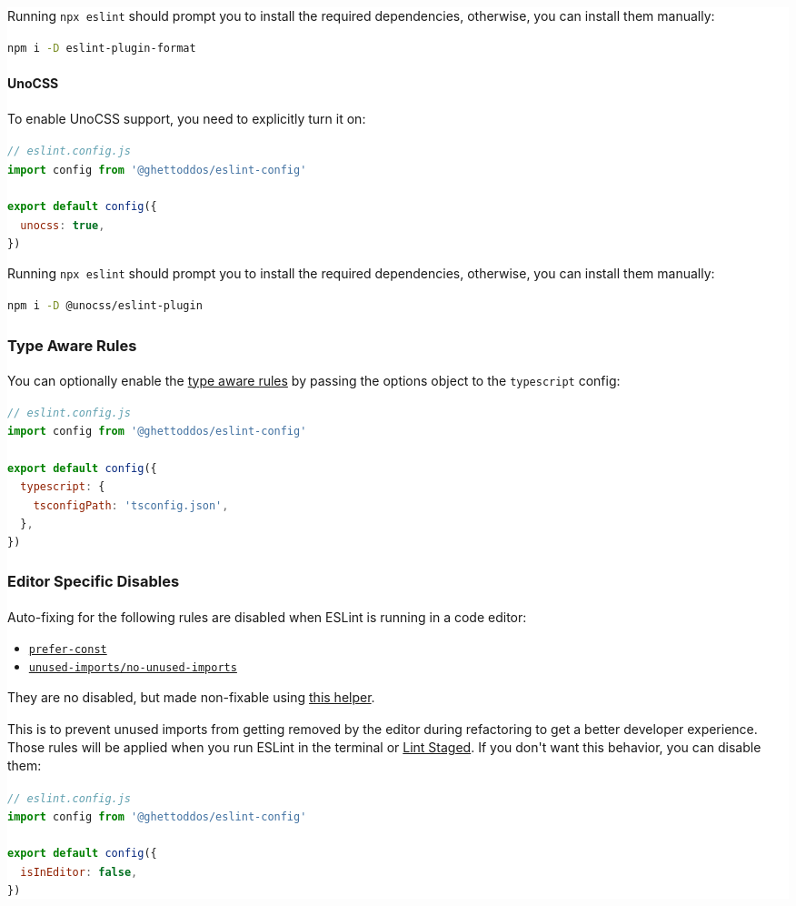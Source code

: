 Running `npx eslint` should prompt you to install the required dependencies, otherwise, you can install them manually:

```bash
npm i -D eslint-plugin-format
```

#### UnoCSS

To enable UnoCSS support, you need to explicitly turn it on:

```js
// eslint.config.js
import config from '@ghettoddos/eslint-config'

export default config({
  unocss: true,
})
```

Running `npx eslint` should prompt you to install the required dependencies, otherwise, you can install them manually:

```bash
npm i -D @unocss/eslint-plugin
```

### Type Aware Rules

You can optionally enable the [type aware rules](https://typescript-eslint.io/linting/typed-linting/) by passing the options object to the `typescript` config:

```js
// eslint.config.js
import config from '@ghettoddos/eslint-config'

export default config({
  typescript: {
    tsconfigPath: 'tsconfig.json',
  },
})
```

### Editor Specific Disables

Auto-fixing for the following rules are disabled when ESLint is running in a code editor:

- [`prefer-const`](https://eslint.org/docs/rules/prefer-const)
- [`unused-imports/no-unused-imports`](https://www.npmjs.com/package/eslint-plugin-unused-imports)

They are no disabled, but made non-fixable using [this helper](https://github.com/antfu/eslint-flat-config-utils#composerdisablerulesfix).

This is to prevent unused imports from getting removed by the editor during refactoring to get a better developer experience. Those rules will be applied when you run ESLint in the terminal or [Lint Staged](#lint-staged). If you don't want this behavior, you can disable them:

```js
// eslint.config.js
import config from '@ghettoddos/eslint-config'

export default config({
  isInEditor: false,
})
```
